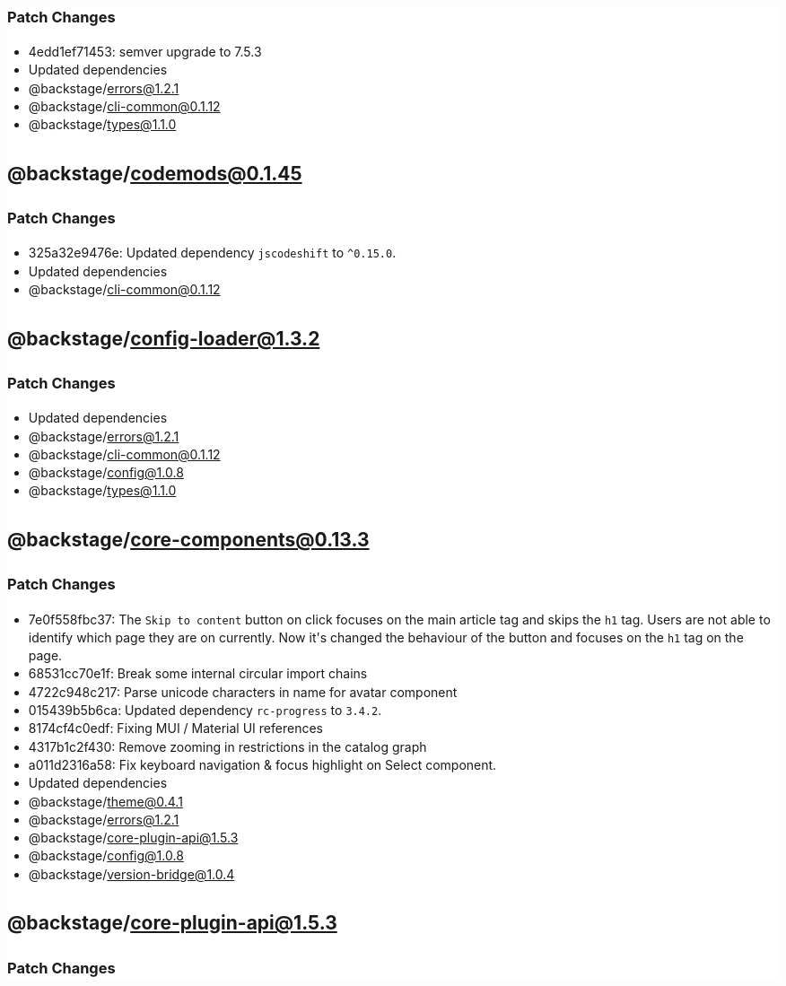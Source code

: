 ### Patch Changes

- 4edd1ef71453: semver upgrade to 7.5.3
- Updated dependencies
 - @backstage/errors@1.2.1
 - @backstage/cli-common@0.1.12
 - @backstage/types@1.1.0

## @backstage/codemods@0.1.45

### Patch Changes

- 325a32e9476e: Updated dependency `jscodeshift` to `^0.15.0`.
- Updated dependencies
 - @backstage/cli-common@0.1.12

## @backstage/config-loader@1.3.2

### Patch Changes

- Updated dependencies
 - @backstage/errors@1.2.1
 - @backstage/cli-common@0.1.12
 - @backstage/config@1.0.8
 - @backstage/types@1.1.0

## @backstage/core-components@0.13.3

### Patch Changes

- 7e0f558fbc37: The `Skip to content` button on click focuses on the main article tag and skips the `h1` tag. Users are not able to identify which page they are on currently. Now it's changed the behaviour of the button and focuses on the `h1` tag on the page.
- 68531cc70e1f: Break some internal circular import chains
- 4722c948c217: Parse unicode characters in name for avatar component
- 015439b5b6ca: Updated dependency `rc-progress` to `3.4.2`.
- 8174cf4c0edf: Fixing MUI / Material UI references
- 4317b1c2f430: Remove zooming in restrictions in the catalog graph
- a011d2316a58: Fix keyboard navigation & focus highlight on Select component.
- Updated dependencies
 - @backstage/theme@0.4.1
 - @backstage/errors@1.2.1
 - @backstage/core-plugin-api@1.5.3
 - @backstage/config@1.0.8
 - @backstage/version-bridge@1.0.4

## @backstage/core-plugin-api@1.5.3

### Patch Changes
